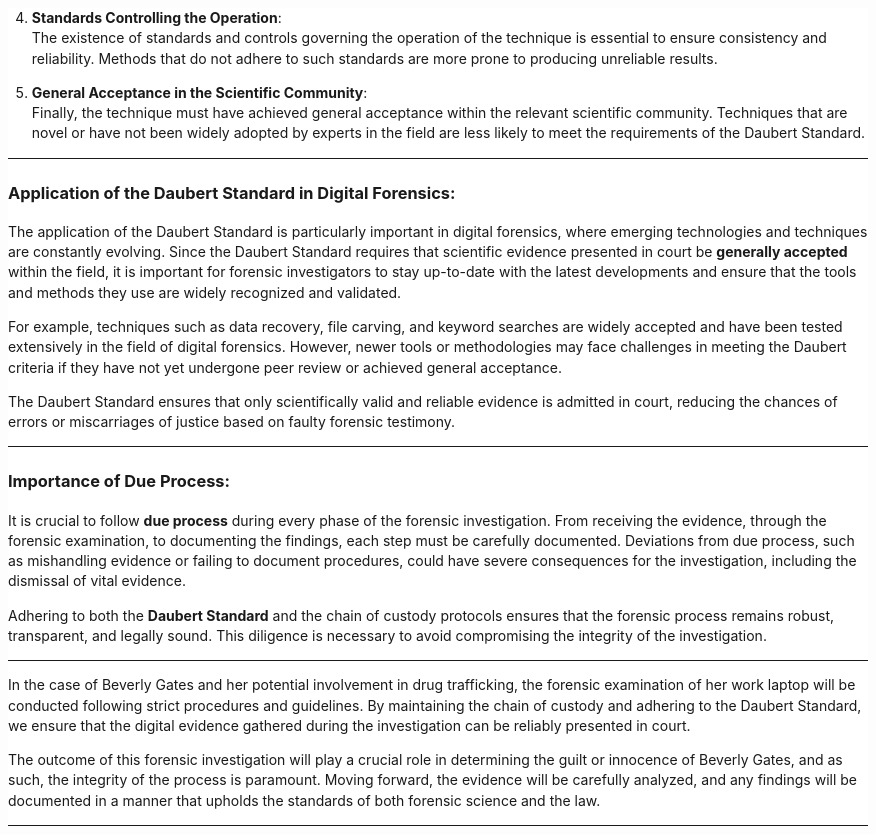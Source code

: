 4. **Standards Controlling the Operation**:  
   The existence of standards and controls governing the operation of the technique is essential to ensure consistency and reliability. Methods that do not adhere to such standards are more prone to producing unreliable results.

5. **General Acceptance in the Scientific Community**:  
   Finally, the technique must have achieved general acceptance within the relevant scientific community. Techniques that are novel or have not been widely adopted by experts in the field are less likely to meet the requirements of the Daubert Standard.

---

### Application of the Daubert Standard in Digital Forensics:
The application of the Daubert Standard is particularly important in digital forensics, where emerging technologies and techniques are constantly evolving. Since the Daubert Standard requires that scientific evidence presented in court be **generally accepted** within the field, it is important for forensic investigators to stay up-to-date with the latest developments and ensure that the tools and methods they use are widely recognized and validated.

For example, techniques such as data recovery, file carving, and keyword searches are widely accepted and have been tested extensively in the field of digital forensics. However, newer tools or methodologies may face challenges in meeting the Daubert criteria if they have not yet undergone peer review or achieved general acceptance.

The Daubert Standard ensures that only scientifically valid and reliable evidence is admitted in court, reducing the chances of errors or miscarriages of justice based on faulty forensic testimony.

---

### Importance of Due Process:
It is crucial to follow **due process** during every phase of the forensic investigation. From receiving the evidence, through the forensic examination, to documenting the findings, each step must be carefully documented. Deviations from due process, such as mishandling evidence or failing to document procedures, could have severe consequences for the investigation, including the dismissal of vital evidence.

Adhering to both the **Daubert Standard** and the chain of custody protocols ensures that the forensic process remains robust, transparent, and legally sound. This diligence is necessary to avoid compromising the integrity of the investigation.

---

In the case of Beverly Gates and her potential involvement in drug trafficking, the forensic examination of her work laptop will be conducted following strict procedures and guidelines. By maintaining the chain of custody and adhering to the Daubert Standard, we ensure that the digital evidence gathered during the investigation can be reliably presented in court.

The outcome of this forensic investigation will play a crucial role in determining the guilt or innocence of Beverly Gates, and as such, the integrity of the process is paramount. Moving forward, the evidence will be carefully analyzed, and any findings will be documented in a manner that upholds the standards of both forensic science and the law.

---
